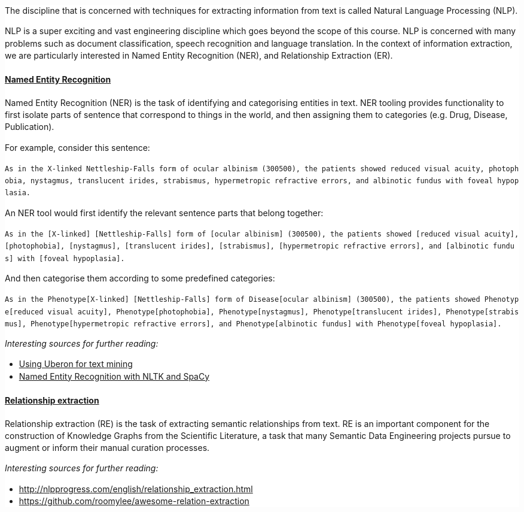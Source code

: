 The discipline that is concerned with techniques for extracting information from text is called Natural Language Processing (NLP).

NLP is a super exciting and vast engineering discipline which goes beyond the scope of this course. NLP is concerned with many problems such as document classification, speech recognition and language translation. In the context of information extraction, we are particularly interested in Named Entity Recognition (NER), and Relationship Extraction (ER).

#### [Named Entity Recognition](https://monkeylearn.com/blog/named-entity-recognition/) 
Named Entity Recognition (NER) is the task of identifying and categorising entities in text. NER tooling provides functionality to first isolate parts of sentence that correspond to things in the world, and then assigning them to categories (e.g. Drug, Disease, Publication).

For example, consider this sentence:

```
As in the X-linked Nettleship-Falls form of ocular albinism (300500), the patients showed reduced visual acuity, photophobia, nystagmus, translucent irides, strabismus, hypermetropic refractive errors, and albinotic fundus with foveal hypoplasia.
```

An NER tool would first identify the relevant sentence parts that belong together:

```
As in the [X-linked] [Nettleship-Falls] form of [ocular albinism] (300500), the patients showed [reduced visual acuity], [photophobia], [nystagmus], [translucent irides], [strabismus], [hypermetropic refractive errors], and [albinotic fundus] with [foveal hypoplasia].
```

And then categorise them according to some predefined categories:

```
As in the Phenotype[X-linked] [Nettleship-Falls] form of Disease[ocular albinism] (300500), the patients showed Phenotype[reduced visual acuity], Phenotype[photophobia], Phenotype[nystagmus], Phenotype[translucent irides], Phenotype[strabismus], Phenotype[hypermetropic refractive errors], and Phenotype[albinotic fundus] with Phenotype[foveal hypoplasia].
```

_Interesting sources for further reading:_

- [Using Uberon for text mining](https://github.com/obophenotype/uberon/wiki/Using-uberon-for-text-mining)
- [Named Entity Recognition with NLTK and SpaCy](https://towardsdatascience.com/named-entity-recognition-with-nltk-and-spacy-8c4a7d88e7da)

#### [Relationship extraction](http://nlpprogress.com/english/relationship_extraction.html)

Relationship extraction (RE) is the task of extracting semantic relationships from text. 
RE is an important component for the construction of Knowledge Graphs from the Scientific Literature, a task that many Semantic Data Engineering projects pursue to  augment or inform their manual curation processes. 

_Interesting sources for further reading:_

- http://nlpprogress.com/english/relationship_extraction.html
- https://github.com/roomylee/awesome-relation-extraction
